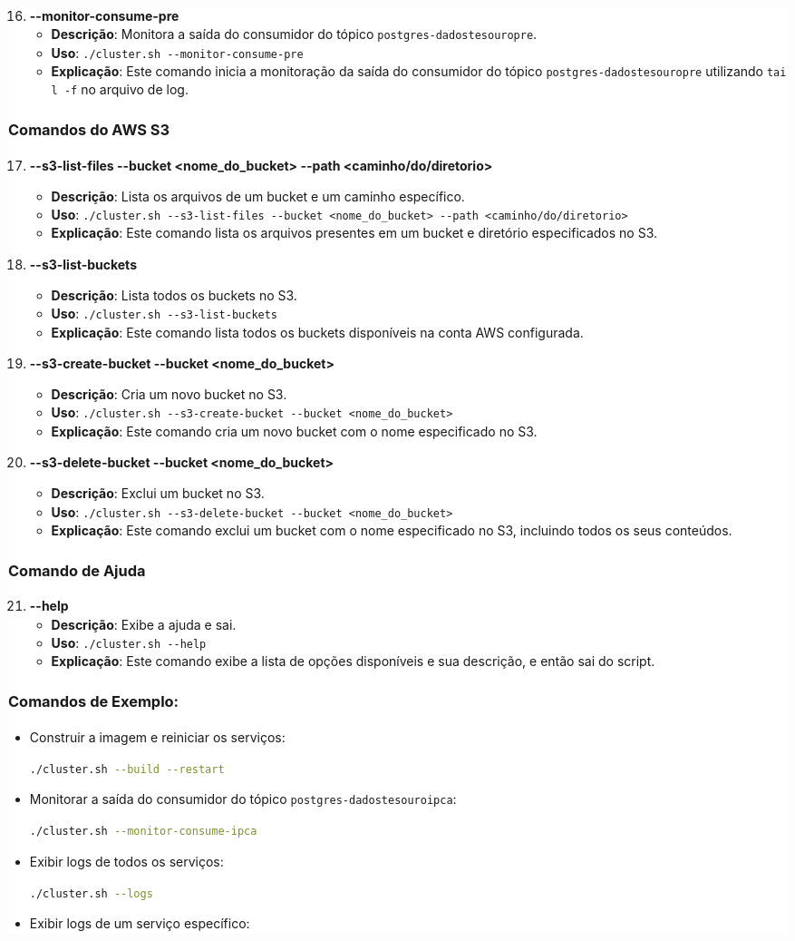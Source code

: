 16. **--monitor-consume-pre**
    - **Descrição**: Monitora a saída do consumidor do tópico `postgres-dadostesouropre`.
    - **Uso**: `./cluster.sh --monitor-consume-pre`
    - **Explicação**: Este comando inicia a monitoração da saída do consumidor do tópico `postgres-dadostesouropre` utilizando `tail -f` no arquivo de log.

### Comandos do AWS S3

17. **--s3-list-files --bucket <nome_do_bucket> --path <caminho/do/diretorio>**
    - **Descrição**: Lista os arquivos de um bucket e um caminho específico.
    - **Uso**: `./cluster.sh --s3-list-files --bucket <nome_do_bucket> --path <caminho/do/diretorio>`
    - **Explicação**: Este comando lista os arquivos presentes em um bucket e diretório especificados no S3.

18. **--s3-list-buckets**
    - **Descrição**: Lista todos os buckets no S3.
    - **Uso**: `./cluster.sh --s3-list-buckets`
    - **Explicação**: Este comando lista todos os buckets disponíveis na conta AWS configurada.

19. **--s3-create-bucket --bucket <nome_do_bucket>**
    - **Descrição**: Cria um novo bucket no S3.
    - **Uso**: `./cluster.sh --s3-create-bucket --bucket <nome_do_bucket>`
    - **Explicação**: Este comando cria um novo bucket com o nome especificado no S3.

20. **--s3-delete-bucket --bucket <nome_do_bucket>**
    - **Descrição**: Exclui um bucket no S3.
    - **Uso**: `./cluster.sh --s3-delete-bucket --bucket <nome_do_bucket>`
    - **Explicação**: Este comando exclui um bucket com o nome especificado no S3, incluindo todos os seus conteúdos.

### Comando de Ajuda

21. **--help**
    - **Descrição**: Exibe a ajuda e sai.
    - **Uso**: `./cluster.sh --help`
    - **Explicação**: Este comando exibe a lista de opções disponíveis e sua descrição, e então sai do script.

### Comandos de Exemplo:

- Construir a imagem e reiniciar os serviços:
  ```bash
  ./cluster.sh --build --restart
  ```

- Monitorar a saída do consumidor do tópico `postgres-dadostesouroipca`:
  ```bash
  ./cluster.sh --monitor-consume-ipca
  ```

- Exibir logs de todos os serviços:
  ```bash
  ./cluster.sh --logs
  ```

- Exibir logs de um serviço específico:
